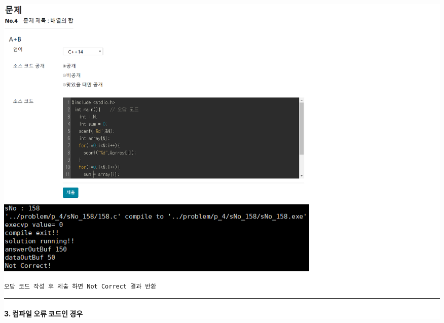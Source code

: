 <img src="images/functions/오답코드.png" width="70%" height="70%">

<img src="images/functions/오답코드_로그.png" width="70%" height="70%">

`오답 코드 작성 후 제출 하면 Not Correct 결과 반환`

---

#### 3. 컴파일 오류 코드인 경우
